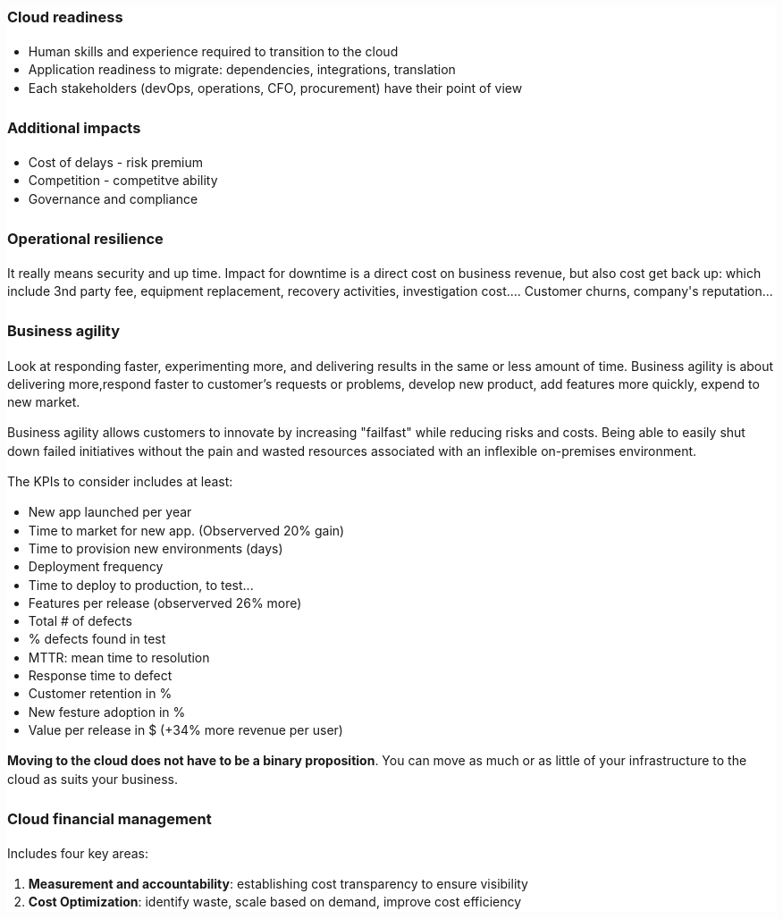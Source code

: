 ### Cloud readiness

* Human skills and experience required to transition to the cloud
* Application readiness to migrate: dependencies, integrations, translation
* Each stakeholders (devOps, operations, CFO, procurement) have their point of view

### Additional impacts

* Cost of delays - risk premium
* Competition - competitve ability
* Governance and compliance

### Operational resilience

It really means security and up time.
Impact for downtime is a direct cost on business revenue, but also cost get back up: which include 3nd party fee, equipment replacement, recovery activities, investigation cost.... Customer churns, company's reputation...

### Business agility

Look at responding faster, experimenting more, and delivering results in the same or less amount of time. Business agility is about delivering more,respond faster to customer’s requests or problems, develop new product, add features more quickly, expend to new market. 

Business agility allows customers to innovate by increasing "failfast" while reducing risks and costs. Being able to easily shut down failed initiatives without the pain and wasted resources associated with an inflexible on-premises environment.

The KPIs to consider includes at least:

* New app launched per year
* Time to market for new app. (Observerved 20% gain)
* Time to provision new environments (days)
* Deployment frequency
* Time to deploy to production, to test...
* Features per release (observerved 26% more)
* Total # of defects
* % defects found in test
* MTTR: mean time to resolution
* Response time to defect
* Customer retention in %
* New festure adoption in %
* Value per release in $ (+34% more revenue per user)

**Moving to the cloud does not have to be a binary proposition**. You can move as much or as little of your infrastructure to the cloud as suits your business.

### Cloud financial management

Includes four key areas:

1. **Measurement and accountability**: establishing cost transparency to ensure visibility
1. **Cost Optimization**: identify waste, scale based on demand, improve cost efficiency
